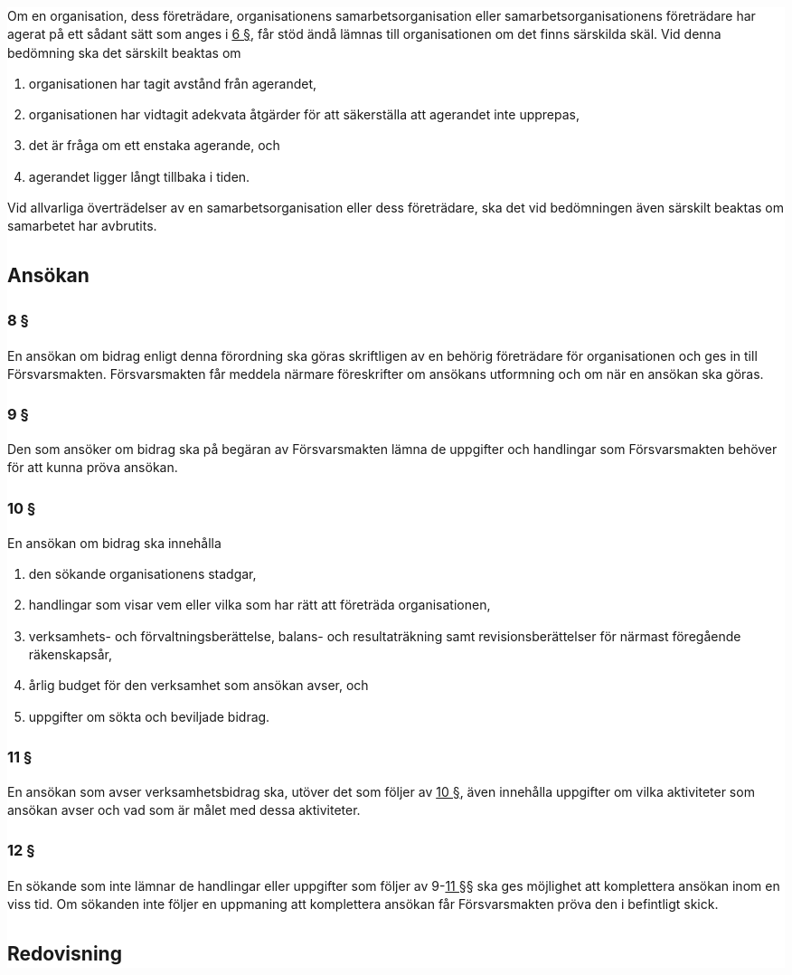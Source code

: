 Om en organisation, dess företrädare, organisationens samarbetsorganisation eller samarbetsorganisationens företrädare har agerat på ett sådant sätt som anges i [6 §](#6), får stöd ändå lämnas till organisationen om det finns särskilda skäl. Vid denna bedömning ska det särskilt beaktas om

1. organisationen har tagit avstånd från agerandet,

2. organisationen har vidtagit adekvata åtgärder för att säkerställa att agerandet inte upprepas,

3. det är fråga om ett enstaka agerande, och

4. agerandet ligger långt tillbaka i tiden.

Vid allvarliga överträdelser av en samarbetsorganisation eller dess företrädare, ska det vid bedömningen även särskilt beaktas om samarbetet har avbrutits.

## Ansökan

### 8 §

En ansökan om bidrag enligt denna förordning ska göras skriftligen av en behörig företrädare för organisationen och ges in till Försvarsmakten. Försvarsmakten får meddela närmare föreskrifter om ansökans utformning och om när en ansökan ska göras.

### 9 §

Den som ansöker om bidrag ska på begäran av Försvarsmakten lämna de uppgifter och handlingar som Försvarsmakten behöver för att kunna pröva ansökan.

### 10 §

En ansökan om bidrag ska innehålla

1. den sökande organisationens stadgar,

2. handlingar som visar vem eller vilka som har rätt att företräda organisationen,

3. verksamhets- och förvaltningsberättelse, balans- och resultaträkning samt revisionsberättelser för närmast föregående räkenskapsår,

4. årlig budget för den verksamhet som ansökan avser, och

5. uppgifter om sökta och beviljade bidrag.

### 11 §

En ansökan som avser verksamhetsbidrag ska, utöver det som följer av [10 §](#10), även innehålla uppgifter om vilka aktiviteter som ansökan avser och vad som är målet med dessa aktiviteter.

### 12 §

En sökande som inte lämnar de handlingar eller uppgifter som följer av 9-[11 §](#11)§ ska ges möjlighet att komplettera ansökan inom en viss tid. Om sökanden inte följer en uppmaning att komplettera ansökan får Försvarsmakten pröva den i befintligt skick.

## Redovisning
